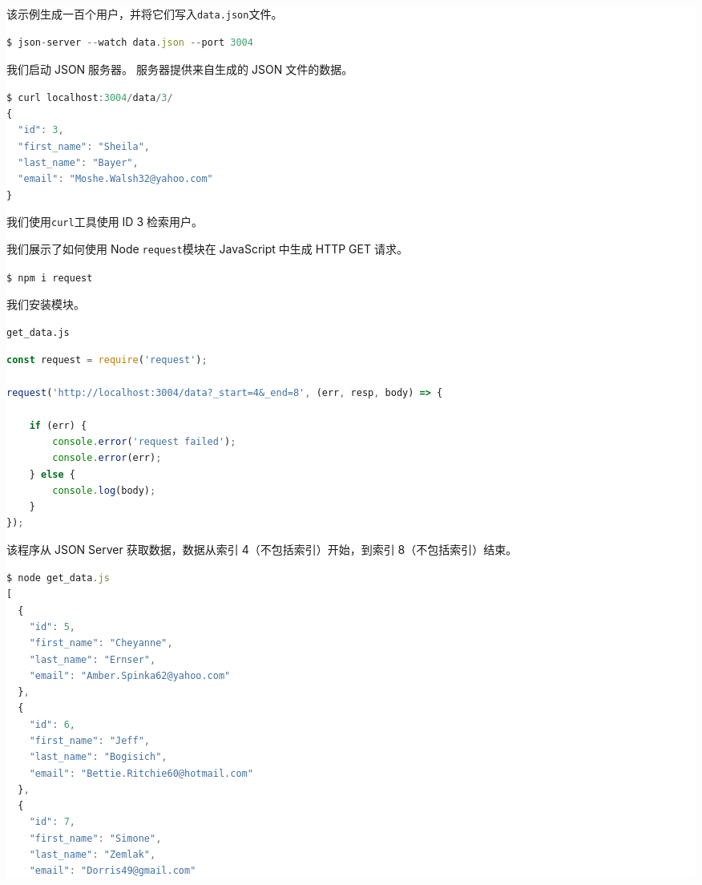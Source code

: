 该示例生成一百个用户，并将它们写入`data.json`文件。

```js
$ json-server --watch data.json --port 3004

```

我们启动 JSON 服务器。 服务器提供来自生成的 JSON 文件的数据。

```js
$ curl localhost:3004/data/3/
{
  "id": 3,
  "first_name": "Sheila",
  "last_name": "Bayer",
  "email": "Moshe.Walsh32@yahoo.com"
}

```

我们使用`curl`工具使用 ID 3 检索用户。

我们展示了如何使用 Node `request`模块在 JavaScript 中生成 HTTP GET 请求。

```js
$ npm i request

```

我们安装模块。

`get_data.js`

```js
const request = require('request');

request('http://localhost:3004/data?_start=4&_end=8', (err, resp, body) => {

    if (err) {
        console.error('request failed');
        console.error(err);
    } else {
        console.log(body);
    }
});

```

该程序从 JSON Server 获取数据，数据从索引 4（不包括索引）开始，到索引 8（不包括索引）结束。

```js
$ node get_data.js
[
  {
    "id": 5,
    "first_name": "Cheyanne",
    "last_name": "Ernser",
    "email": "Amber.Spinka62@yahoo.com"
  },
  {
    "id": 6,
    "first_name": "Jeff",
    "last_name": "Bogisich",
    "email": "Bettie.Ritchie60@hotmail.com"
  },
  {
    "id": 7,
    "first_name": "Simone",
    "last_name": "Zemlak",
    "email": "Dorris49@gmail.com"
```
